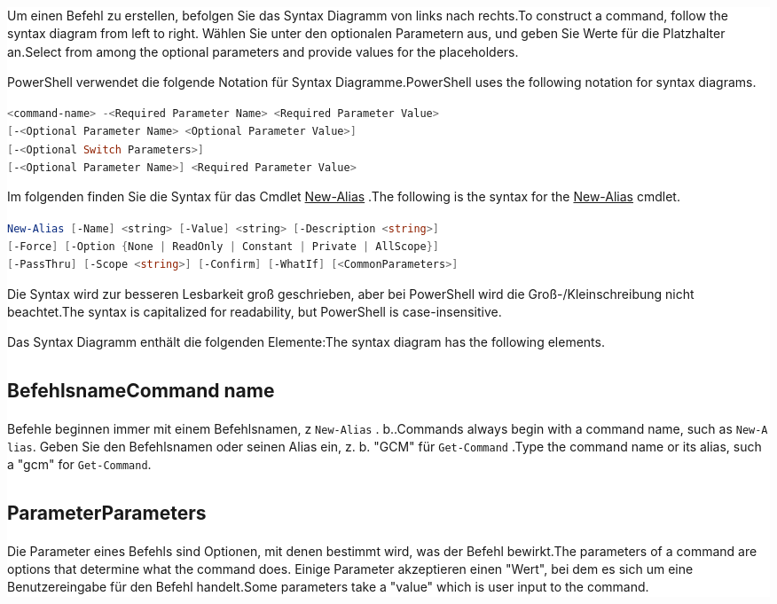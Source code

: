 <span data-ttu-id="0cfa2-112">Um einen Befehl zu erstellen, befolgen Sie das Syntax Diagramm von links nach rechts.</span><span class="sxs-lookup"><span data-stu-id="0cfa2-112">To construct a command, follow the syntax diagram from left to right.</span></span> <span data-ttu-id="0cfa2-113">Wählen Sie unter den optionalen Parametern aus, und geben Sie Werte für die Platzhalter an.</span><span class="sxs-lookup"><span data-stu-id="0cfa2-113">Select from among the optional parameters and provide values for the placeholders.</span></span>

<span data-ttu-id="0cfa2-114">PowerShell verwendet die folgende Notation für Syntax Diagramme.</span><span class="sxs-lookup"><span data-stu-id="0cfa2-114">PowerShell uses the following notation for syntax diagrams.</span></span>

```powershell
<command-name> -<Required Parameter Name> <Required Parameter Value>
[-<Optional Parameter Name> <Optional Parameter Value>]
[-<Optional Switch Parameters>]
[-<Optional Parameter Name>] <Required Parameter Value>
```

<span data-ttu-id="0cfa2-115">Im folgenden finden Sie die Syntax für das Cmdlet [New-Alias](xref:Microsoft.PowerShell.Utility.New-Alias) .</span><span class="sxs-lookup"><span data-stu-id="0cfa2-115">The following is the syntax for the [New-Alias](xref:Microsoft.PowerShell.Utility.New-Alias) cmdlet.</span></span>

```powershell
New-Alias [-Name] <string> [-Value] <string> [-Description <string>]
[-Force] [-Option {None | ReadOnly | Constant | Private | AllScope}]
[-PassThru] [-Scope <string>] [-Confirm] [-WhatIf] [<CommonParameters>]
```

<span data-ttu-id="0cfa2-116">Die Syntax wird zur besseren Lesbarkeit groß geschrieben, aber bei PowerShell wird die Groß-/Kleinschreibung nicht beachtet.</span><span class="sxs-lookup"><span data-stu-id="0cfa2-116">The syntax is capitalized for readability, but PowerShell is case-insensitive.</span></span>

<span data-ttu-id="0cfa2-117">Das Syntax Diagramm enthält die folgenden Elemente:</span><span class="sxs-lookup"><span data-stu-id="0cfa2-117">The syntax diagram has the following elements.</span></span>

## <a name="command-name"></a><span data-ttu-id="0cfa2-118">Befehlsname</span><span class="sxs-lookup"><span data-stu-id="0cfa2-118">Command name</span></span>

<span data-ttu-id="0cfa2-119">Befehle beginnen immer mit einem Befehlsnamen, z `New-Alias` . b..</span><span class="sxs-lookup"><span data-stu-id="0cfa2-119">Commands always begin with a command name, such as `New-Alias`.</span></span> <span data-ttu-id="0cfa2-120">Geben Sie den Befehlsnamen oder seinen Alias ein, z. b. "GCM" für `Get-Command` .</span><span class="sxs-lookup"><span data-stu-id="0cfa2-120">Type the command name or its alias, such a "gcm" for `Get-Command`.</span></span>

## <a name="parameters"></a><span data-ttu-id="0cfa2-121">Parameter</span><span class="sxs-lookup"><span data-stu-id="0cfa2-121">Parameters</span></span>

<span data-ttu-id="0cfa2-122">Die Parameter eines Befehls sind Optionen, mit denen bestimmt wird, was der Befehl bewirkt.</span><span class="sxs-lookup"><span data-stu-id="0cfa2-122">The parameters of a command are options that determine what the command does.</span></span>
<span data-ttu-id="0cfa2-123">Einige Parameter akzeptieren einen "Wert", bei dem es sich um eine Benutzereingabe für den Befehl handelt.</span><span class="sxs-lookup"><span data-stu-id="0cfa2-123">Some parameters take a "value" which is user input to the command.</span></span>
